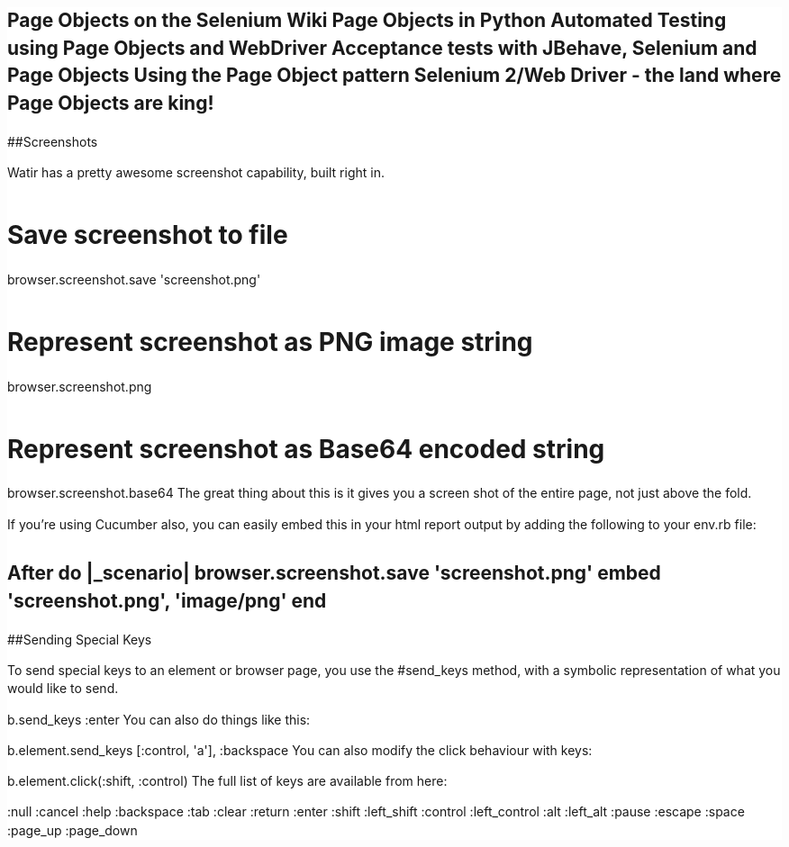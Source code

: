 Page Objects on the Selenium Wiki
Page Objects in Python
Automated Testing using Page Objects and WebDriver
Acceptance tests with JBehave, Selenium and Page Objects
Using the Page Object pattern
Selenium 2/Web Driver - the land where Page Objects are king!
------------------------------------------------------------------------------
##Screenshots
   
Watir has a pretty awesome screenshot capability, built right in.

# Save screenshot to file
browser.screenshot.save 'screenshot.png'

# Represent screenshot as PNG image string
browser.screenshot.png

# Represent screenshot as Base64 encoded string
browser.screenshot.base64
The great thing about this is it gives you a screen shot of the entire page, not just above the fold.

If you’re using Cucumber also, you can easily embed this in your html report output by adding the following to your env.rb file:

After do |_scenario|
  browser.screenshot.save 'screenshot.png'
  embed 'screenshot.png', 'image/png'
end
-----------------------------------------------------------------------------
##Sending Special Keys
   
To send special keys to an element or browser page, you use the #send_keys method, with a symbolic representation of what you would like to send.

b.send_keys :enter
You can also do things like this:

b.element.send_keys [:control, 'a'], :backspace
You can also modify the click behaviour with keys:

b.element.click(:shift, :control)
The full list of keys are available from here:

:null
:cancel
:help
:backspace
:tab
:clear
:return
:enter
:shift
:left_shift
:control
:left_control
:alt
:left_alt
:pause
:escape
:space
:page_up
:page_down